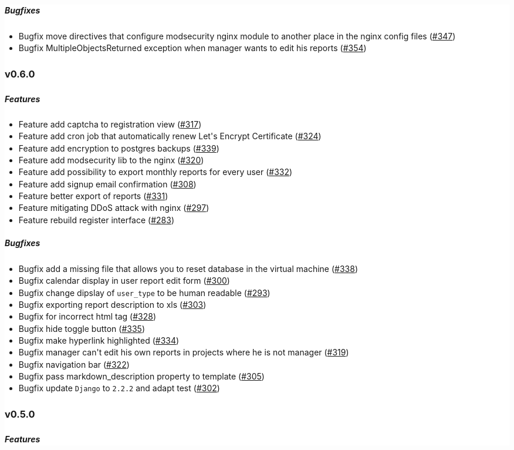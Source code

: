 ##### Bugfixes

- Bugfix move directives that configure modsecurity nginx module to another place in the nginx config files ([#347](https://github.com/Code-Poets/sheetstorm/pull/347))
- Bugfix MultipleObjectsReturned exception when manager wants to edit his reports ([#354](https://github.com/Code-Poets/sheetstorm/pull/354))


### v0.6.0

##### Features

- Feature add captcha to registration view ([#317](https://github.com/Code-Poets/sheetstorm/pull/317))
- Feature add cron job that automatically renew Let's Encrypt Certificate ([#324](https://github.com/Code-Poets/sheetstorm/pull/324))
- Feature add encryption to postgres backups ([#339](https://github.com/Code-Poets/sheetstorm/pull/339))
- Feature add modsecurity lib to the nginx ([#320](https://github.com/Code-Poets/sheetstorm/pull/320))
- Feature add possibility to export monthly reports for every user ([#332](https://github.com/Code-Poets/sheetstorm/pull/332))
- Feature add signup email confirmation ([#308](https://github.com/Code-Poets/sheetstorm/pull/308))
- Feature better export of reports ([#331](https://github.com/Code-Poets/sheetstorm/pull/331))
- Feature mitigating DDoS attack with nginx ([#297](https://github.com/Code-Poets/sheetstorm/pull/297))
- Feature rebuild register interface ([#283](https://github.com/Code-Poets/sheetstorm/pull/283))

##### Bugfixes

- Bugfix add a missing file that allows you to reset database in the virtual machine ([#338](https://github.com/Code-Poets/sheetstorm/pull/338))
- Bugfix calendar display in user report edit form ([#300](https://github.com/Code-Poets/sheetstorm/issues/300))
- Bugfix change dipslay of `user_type` to be human readable ([#293](https://github.com/Code-Poets/sheetstorm/pull/293))
- Bugfix exporting report description to xls ([#303](https://github.com/Code-Poets/sheetstorm/pull/303))
- Bugfix for incorrect html tag ([#328](https://github.com/Code-Poets/sheetstorm/pull/328))
- Bugfix hide toggle button ([#335](https://github.com/Code-Poets/sheetstorm/pull/335))
- Bugfix make hyperlink highlighted ([#334](https://github.com/Code-Poets/sheetstorm/pull/334))
- Bugfix manager can't edit his own reports in projects where he is not manager ([#319](https://github.com/Code-Poets/sheetstorm/pull/319))
- Bugfix navigation bar ([#322](https://github.com/Code-Poets/sheetstorm/pull/322))
- Bugfix pass markdown_description property to template ([#305](https://github.com/Code-Poets/sheetstorm/pull/305))
- Bugfix update `Django` to `2.2.2` and adapt test ([#302](https://github.com/Code-Poets/sheetstorm/pull/302))


### v0.5.0

##### Features
